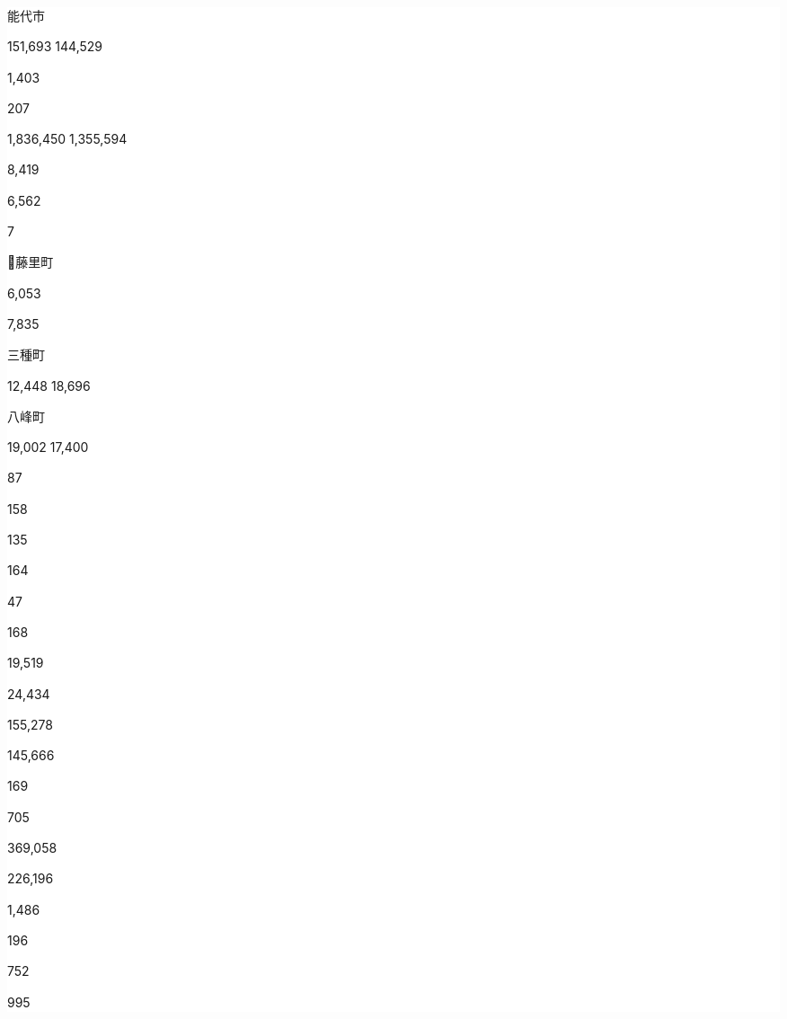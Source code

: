 能代市

151,693 144,529

1,403

207

1,836,450  1,355,594

8,419

6,562

7

藤里町

6,053

7,835

三種町

12,448  18,696

八峰町

19,002  17,400

87

158

135

164

47

168

19,519

24,434

155,278

145,666

169

705

369,058

226,196

1,486

196

752

995
